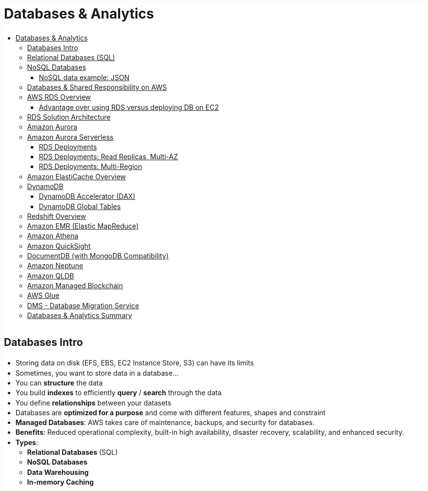 # Databases & Analytics

- [Databases \& Analytics](#databases--analytics)
  - [Databases Intro](#databases-intro)
  - [Relational Databases (SQL)](#relational-databases-sql)
  - [NoSQL Databases](#nosql-databases)
    - [NoSQL data example: JSON](#nosql-data-example-json)
  - [Databases \& Shared Responsibility on AWS](#databases--shared-responsibility-on-aws)
  - [AWS RDS Overview](#aws-rds-overview)
    - [Advantage over using RDS versus deploying DB on EC2](#advantage-over-using-rds-versus-deploying-db-on-ec2)
  - [RDS Solution Architecture](#rds-solution-architecture)
  - [Amazon Aurora](#amazon-aurora)
  - [Amazon Aurora Serverless](#amazon-aurora-serverless)
    - [RDS Deployments](#rds-deployments)
    - [RDS Deployments: Read Replicas, Multi-AZ](#rds-deployments-read-replicas-multi-az)
    - [RDS Deployments: Multi-Region](#rds-deployments-multi-region)
  - [Amazon ElastiCache Overview](#amazon-elasticache-overview)
  - [DynamoDB](#dynamodb)
    - [DynamoDB Accelerator (DAX)](#dynamodb-accelerator-dax)
    - [DynamoDB Global Tables](#dynamodb-global-tables)
  - [Redshift Overview](#redshift-overview)
  - [Amazon EMR (Elastic MapReduce)](#amazon-emr-elastic-mapreduce)
  - [Amazon Athena](#amazon-athena)
  - [Amazon QuickSight](#amazon-quicksight)
  - [DocumentDB (with MongoDB Compatibility)](#documentdb-with-mongodb-compatibility)
  - [Amazon Neptune](#amazon-neptune)
  - [Amazon QLDB](#amazon-qldb)
  - [Amazon Managed Blockchain](#amazon-managed-blockchain)
  - [AWS Glue](#aws-glue)
  - [DMS - Database Migration Service](#dms---database-migration-service)
  - [Databases \& Analytics Summary](#databases--analytics-summary)

## Databases Intro

- Storing data on disk (EFS, EBS, EC2 Instance Store, S3) can have its limits
- Sometimes, you want to store data in a database…
- You can **structure** the data
- You build **indexes** to efficiently **query** / **search** through the data
- You define **relationships** between your datasets
- Databases are **optimized for a purpose** and come with different features, shapes and constraint
- **Managed Databases**: AWS takes care of maintenance, backups, and security for databases.
- **Benefits**: Reduced operational complexity, built-in high availability, disaster recovery, scalability, and enhanced security.
- **Types**:
  - **Relational Databases** (SQL)
  - **NoSQL Databases**
  - **Data Warehousing**
  - **In-memory Caching**
